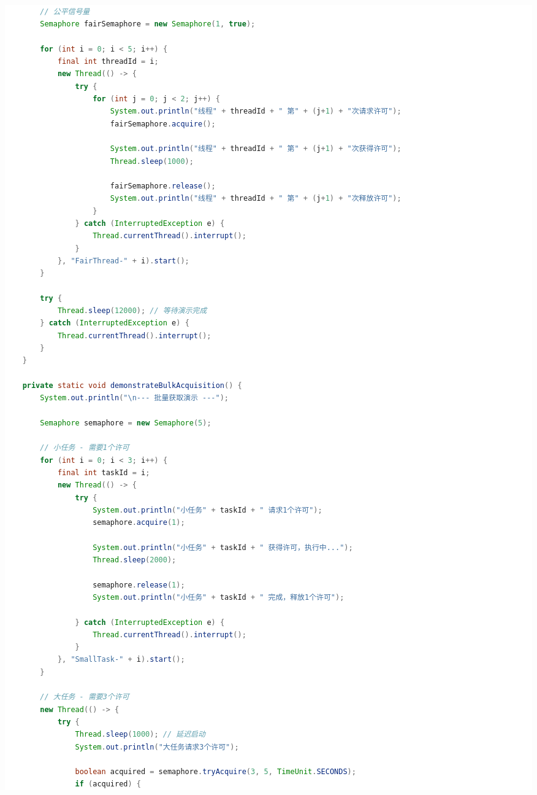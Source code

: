 ```java
        // 公平信号量
        Semaphore fairSemaphore = new Semaphore(1, true);
        
        for (int i = 0; i < 5; i++) {
            final int threadId = i;
            new Thread(() -> {
                try {
                    for (int j = 0; j < 2; j++) {
                        System.out.println("线程" + threadId + " 第" + (j+1) + "次请求许可");
                        fairSemaphore.acquire();
                        
                        System.out.println("线程" + threadId + " 第" + (j+1) + "次获得许可");
                        Thread.sleep(1000);
                        
                        fairSemaphore.release();
                        System.out.println("线程" + threadId + " 第" + (j+1) + "次释放许可");
                    }
                } catch (InterruptedException e) {
                    Thread.currentThread().interrupt();
                }
            }, "FairThread-" + i).start();
        }
        
        try {
            Thread.sleep(12000); // 等待演示完成
        } catch (InterruptedException e) {
            Thread.currentThread().interrupt();
        }
    }
    
    private static void demonstrateBulkAcquisition() {
        System.out.println("\n--- 批量获取演示 ---");
        
        Semaphore semaphore = new Semaphore(5);
        
        // 小任务 - 需要1个许可
        for (int i = 0; i < 3; i++) {
            final int taskId = i;
            new Thread(() -> {
                try {
                    System.out.println("小任务" + taskId + " 请求1个许可");
                    semaphore.acquire(1);
                    
                    System.out.println("小任务" + taskId + " 获得许可，执行中...");
                    Thread.sleep(2000);
                    
                    semaphore.release(1);
                    System.out.println("小任务" + taskId + " 完成，释放1个许可");
                    
                } catch (InterruptedException e) {
                    Thread.currentThread().interrupt();
                }
            }, "SmallTask-" + i).start();
        }
        
        // 大任务 - 需要3个许可
        new Thread(() -> {
            try {
                Thread.sleep(1000); // 延迟启动
                System.out.println("大任务请求3个许可");
                
                boolean acquired = semaphore.tryAcquire(3, 5, TimeUnit.SECONDS);
                if (acquired) {
```